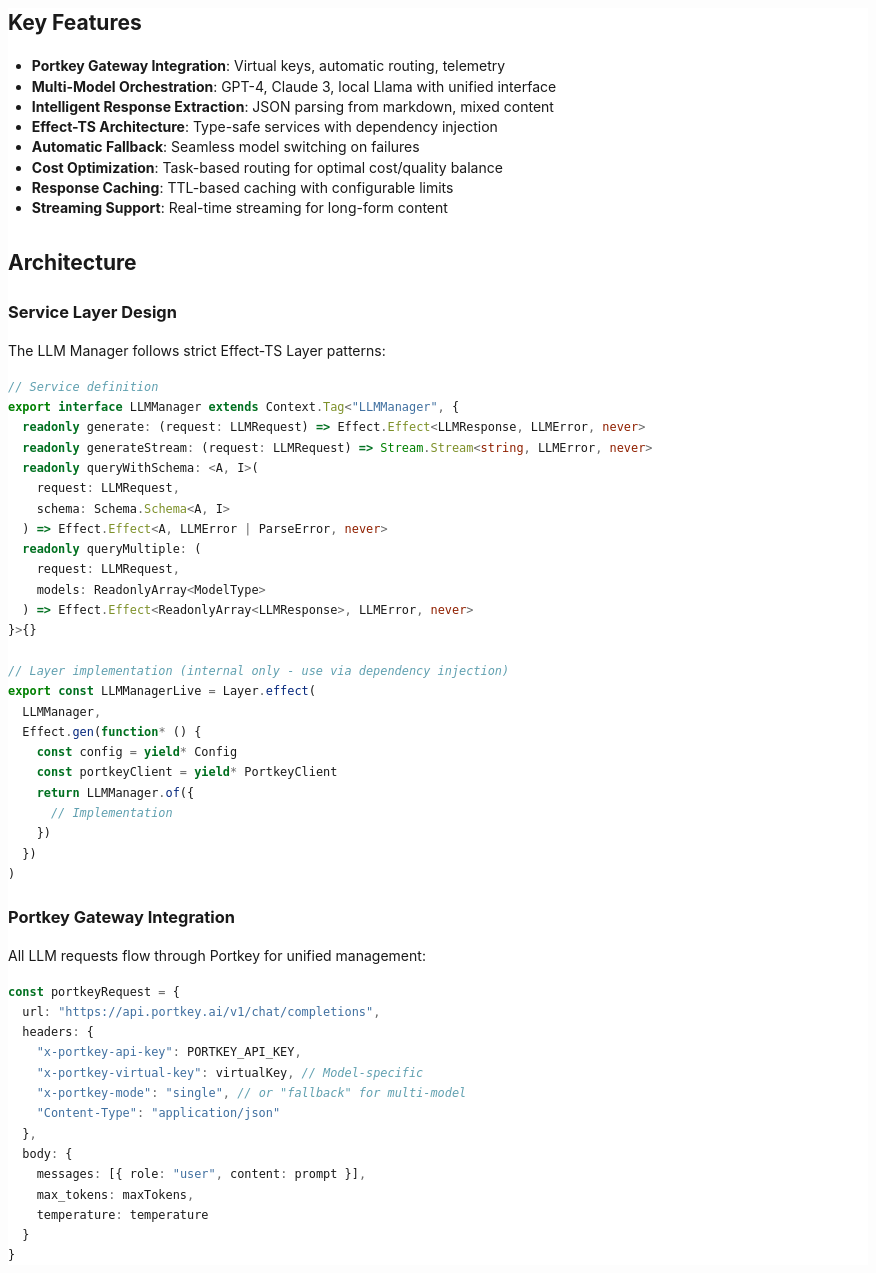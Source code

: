 ## Key Features

- **Portkey Gateway Integration**: Virtual keys, automatic routing, telemetry
- **Multi-Model Orchestration**: GPT-4, Claude 3, local Llama with unified interface
- **Intelligent Response Extraction**: JSON parsing from markdown, mixed content
- **Effect-TS Architecture**: Type-safe services with dependency injection
- **Automatic Fallback**: Seamless model switching on failures
- **Cost Optimization**: Task-based routing for optimal cost/quality balance
- **Response Caching**: TTL-based caching with configurable limits
- **Streaming Support**: Real-time streaming for long-form content

## Architecture

### Service Layer Design

The LLM Manager follows strict Effect-TS Layer patterns:

```typescript
// Service definition
export interface LLMManager extends Context.Tag<"LLMManager", {
  readonly generate: (request: LLMRequest) => Effect.Effect<LLMResponse, LLMError, never>
  readonly generateStream: (request: LLMRequest) => Stream.Stream<string, LLMError, never>
  readonly queryWithSchema: <A, I>(
    request: LLMRequest,
    schema: Schema.Schema<A, I>
  ) => Effect.Effect<A, LLMError | ParseError, never>
  readonly queryMultiple: (
    request: LLMRequest,
    models: ReadonlyArray<ModelType>
  ) => Effect.Effect<ReadonlyArray<LLMResponse>, LLMError, never>
}>{}

// Layer implementation (internal only - use via dependency injection)
export const LLMManagerLive = Layer.effect(
  LLMManager,
  Effect.gen(function* () {
    const config = yield* Config
    const portkeyClient = yield* PortkeyClient
    return LLMManager.of({
      // Implementation
    })
  })
)
```

### Portkey Gateway Integration

All LLM requests flow through Portkey for unified management:

```typescript
const portkeyRequest = {
  url: "https://api.portkey.ai/v1/chat/completions",
  headers: {
    "x-portkey-api-key": PORTKEY_API_KEY,
    "x-portkey-virtual-key": virtualKey, // Model-specific
    "x-portkey-mode": "single", // or "fallback" for multi-model
    "Content-Type": "application/json"
  },
  body: {
    messages: [{ role: "user", content: prompt }],
    max_tokens: maxTokens,
    temperature: temperature
  }
}
```